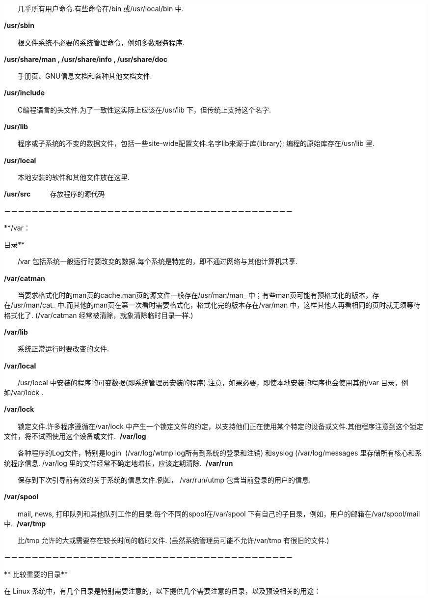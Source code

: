 　　几乎所有用户命令.有些命令在/bin 或/usr/local/bin 中.

**/usr/sbin**

　　根文件系统不必要的系统管理命令，例如多数服务程序. 

**/usr/share/man , /usr/share/info , /usr/share/doc**  

　　手册页、GNU信息文档和各种其他文档文件. 

**/usr/include**

　　C编程语言的头文件.为了一致性这实际上应该在/usr/lib 下，但传统上支持这个名字.

**/usr/lib**

　　程序或子系统的不变的数据文件，包括一些site-wide配置文件.名字lib来源于库(library); 编程的原始库存在/usr/lib 里. 

**/usr/local**

　　本地安装的软件和其他文件放在这里. 

**/usr/src**          存放程序的源代码

**－－－－－－－－－－－－－－－－－－－－－－－－－－－－－－－－－－－－－－－－－－**

**/var：

目录**

　　/var 包括系统一般运行时要改变的数据.每个系统是特定的，即不通过网络与其他计算机共享. 

**/var/catman**

　　当要求格式化时的man页的cache.man页的源文件一般存在/usr/man/man_ 中；有些man页可能有预格式化的版本，存在/usr/man/cat_ 中.而其他的man页在第一次看时需要格式化，格式化完的版本存在/var/man 中，这样其他人再看相同的页时就无须等待格式化了. (/var/catman 经常被清除，就象清除临时目录一样.) 

**/var/lib**

　　系统正常运行时要改变的文件. 

**/var/local**

　　/usr/local 中安装的程序的可变数据(即系统管理员安装的程序).注意，如果必要，即使本地安装的程序也会使用其他/var 目录，例如/var/lock . 

**/var/lock**

　　锁定文件.许多程序遵循在/var/lock 中产生一个锁定文件的约定，以支持他们正在使用某个特定的设备或文件.其他程序注意到这个锁定文件，将不试图使用这个设备或文件.  **/var/log**

　　各种程序的Log文件，特别是login  (/var/log/wtmp log所有到系统的登录和注销) 和syslog (/var/log/messages 里存储所有核心和系统程序信息. /var/log 里的文件经常不确定地增长，应该定期清除.  **/var/run**

　　保存到下次引导前有效的关于系统的信息文件.例如， /var/run/utmp 包含当前登录的用户的信息.

**/var/spool**

　　mail, news, 打印队列和其他队列工作的目录.每个不同的spool在/var/spool 下有自己的子目录，例如，用户的邮箱在/var/spool/mail 中.  **/var/tmp**

　　比/tmp 允许的大或需要存在较长时间的临时文件. (虽然系统管理员可能不允许/var/tmp 有很旧的文件.)

**－－－－－－－－－－－－－－－－－－－－－－－－－－－－－－－－－－－－－－－－－－**

** 比较重要的目录**

在 Linux 系统中，有几个目录是特别需要注意的，以下提供几个需要注意的目录，以及预设相关的用途：　
